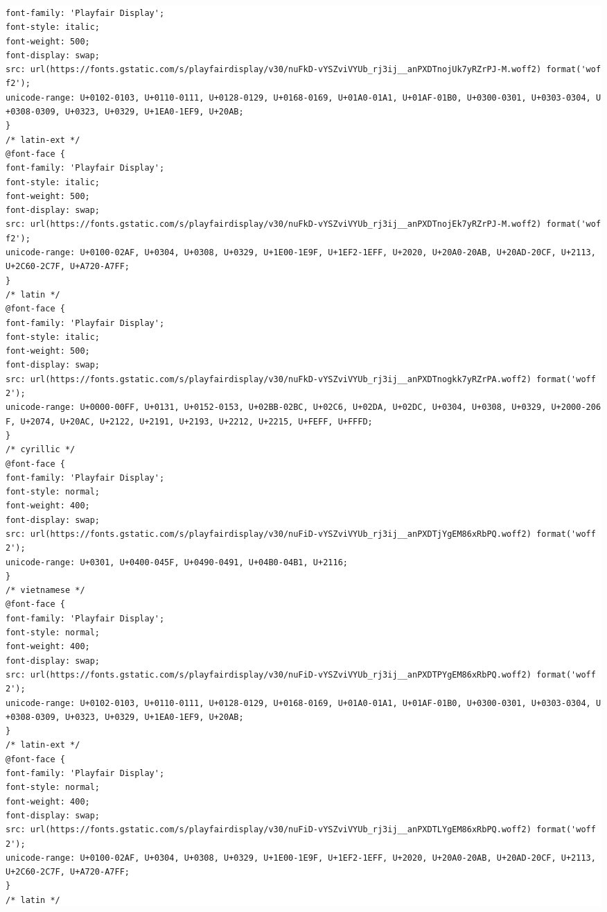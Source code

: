     font-family: 'Playfair Display';
    font-style: italic;
    font-weight: 500;
    font-display: swap;
    src: url(https://fonts.gstatic.com/s/playfairdisplay/v30/nuFkD-vYSZviVYUb_rj3ij__anPXDTnojUk7yRZrPJ-M.woff2) format('woff2');
    unicode-range: U+0102-0103, U+0110-0111, U+0128-0129, U+0168-0169, U+01A0-01A1, U+01AF-01B0, U+0300-0301, U+0303-0304, U+0308-0309, U+0323, U+0329, U+1EA0-1EF9, U+20AB;
    }
    /* latin-ext */
    @font-face {
    font-family: 'Playfair Display';
    font-style: italic;
    font-weight: 500;
    font-display: swap;
    src: url(https://fonts.gstatic.com/s/playfairdisplay/v30/nuFkD-vYSZviVYUb_rj3ij__anPXDTnojEk7yRZrPJ-M.woff2) format('woff2');
    unicode-range: U+0100-02AF, U+0304, U+0308, U+0329, U+1E00-1E9F, U+1EF2-1EFF, U+2020, U+20A0-20AB, U+20AD-20CF, U+2113, U+2C60-2C7F, U+A720-A7FF;
    }
    /* latin */
    @font-face {
    font-family: 'Playfair Display';
    font-style: italic;
    font-weight: 500;
    font-display: swap;
    src: url(https://fonts.gstatic.com/s/playfairdisplay/v30/nuFkD-vYSZviVYUb_rj3ij__anPXDTnogkk7yRZrPA.woff2) format('woff2');
    unicode-range: U+0000-00FF, U+0131, U+0152-0153, U+02BB-02BC, U+02C6, U+02DA, U+02DC, U+0304, U+0308, U+0329, U+2000-206F, U+2074, U+20AC, U+2122, U+2191, U+2193, U+2212, U+2215, U+FEFF, U+FFFD;
    }
    /* cyrillic */
    @font-face {
    font-family: 'Playfair Display';
    font-style: normal;
    font-weight: 400;
    font-display: swap;
    src: url(https://fonts.gstatic.com/s/playfairdisplay/v30/nuFiD-vYSZviVYUb_rj3ij__anPXDTjYgEM86xRbPQ.woff2) format('woff2');
    unicode-range: U+0301, U+0400-045F, U+0490-0491, U+04B0-04B1, U+2116;
    }
    /* vietnamese */
    @font-face {
    font-family: 'Playfair Display';
    font-style: normal;
    font-weight: 400;
    font-display: swap;
    src: url(https://fonts.gstatic.com/s/playfairdisplay/v30/nuFiD-vYSZviVYUb_rj3ij__anPXDTPYgEM86xRbPQ.woff2) format('woff2');
    unicode-range: U+0102-0103, U+0110-0111, U+0128-0129, U+0168-0169, U+01A0-01A1, U+01AF-01B0, U+0300-0301, U+0303-0304, U+0308-0309, U+0323, U+0329, U+1EA0-1EF9, U+20AB;
    }
    /* latin-ext */
    @font-face {
    font-family: 'Playfair Display';
    font-style: normal;
    font-weight: 400;
    font-display: swap;
    src: url(https://fonts.gstatic.com/s/playfairdisplay/v30/nuFiD-vYSZviVYUb_rj3ij__anPXDTLYgEM86xRbPQ.woff2) format('woff2');
    unicode-range: U+0100-02AF, U+0304, U+0308, U+0329, U+1E00-1E9F, U+1EF2-1EFF, U+2020, U+20A0-20AB, U+20AD-20CF, U+2113, U+2C60-2C7F, U+A720-A7FF;
    }
    /* latin */